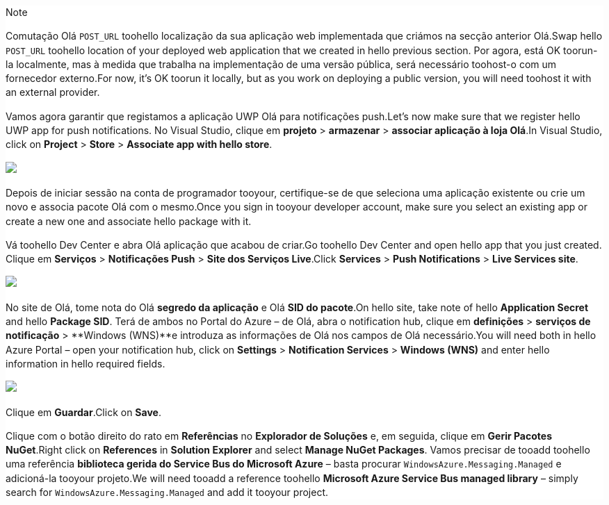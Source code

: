 > [!NOTE]
> <span data-ttu-id="93d29-198">Comutação Olá `POST_URL` toohello localização da sua aplicação web implementada que criámos na secção anterior Olá.</span><span class="sxs-lookup"><span data-stu-id="93d29-198">Swap hello `POST_URL` toohello location of your deployed web application that we created in hello previous section.</span></span> <span data-ttu-id="93d29-199">Por agora, está OK toorun-la localmente, mas à medida que trabalha na implementação de uma versão pública, será necessário toohost-o com um fornecedor externo.</span><span class="sxs-lookup"><span data-stu-id="93d29-199">For now, it’s OK toorun it locally, but as you work on deploying a public version, you will need toohost it with an external provider.</span></span>
> 
> 

<span data-ttu-id="93d29-200">Vamos agora garantir que registamos a aplicação UWP Olá para notificações push.</span><span class="sxs-lookup"><span data-stu-id="93d29-200">Let’s now make sure that we register hello UWP app for push notifications.</span></span> <span data-ttu-id="93d29-201">No Visual Studio, clique em **projeto** > **armazenar** > **associar aplicação à loja Olá**.</span><span class="sxs-lookup"><span data-stu-id="93d29-201">In Visual Studio, click on **Project** > **Store** > **Associate app with hello store**.</span></span>

![](./media/notification-hubs-geofence/vs-associate-with-store.png)

<span data-ttu-id="93d29-202">Depois de iniciar sessão na conta de programador tooyour, certifique-se de que seleciona uma aplicação existente ou crie um novo e associa pacote Olá com o mesmo.</span><span class="sxs-lookup"><span data-stu-id="93d29-202">Once you sign in tooyour developer account, make sure you select an existing app or create a new one and associate hello package with it.</span></span> 

<span data-ttu-id="93d29-203">Vá toohello Dev Center e abra Olá aplicação que acabou de criar.</span><span class="sxs-lookup"><span data-stu-id="93d29-203">Go toohello Dev Center and open hello app that you just created.</span></span> <span data-ttu-id="93d29-204">Clique em **Serviços** > **Notificações Push** > **Site dos Serviços Live**.</span><span class="sxs-lookup"><span data-stu-id="93d29-204">Click **Services** > **Push Notifications** > **Live Services site**.</span></span>

![](./media/notification-hubs-geofence/ms-live-services.png)

<span data-ttu-id="93d29-205">No site de Olá, tome nota do Olá **segredo da aplicação** e Olá **SID do pacote**.</span><span class="sxs-lookup"><span data-stu-id="93d29-205">On hello site, take note of hello **Application Secret** and hello **Package SID**.</span></span> <span data-ttu-id="93d29-206">Terá de ambos no Portal do Azure – de Olá, abra o notification hub, clique em **definições** > **serviços de notificação** > **Windows (WNS)**e introduza as informações de Olá nos campos de Olá necessário.</span><span class="sxs-lookup"><span data-stu-id="93d29-206">You will need both in hello Azure Portal – open your notification hub, click on **Settings** > **Notification Services** > **Windows (WNS)** and enter hello information in hello required fields.</span></span>

![](./media/notification-hubs-geofence/notification-hubs-wns.png)

<span data-ttu-id="93d29-207">Clique em **Guardar**.</span><span class="sxs-lookup"><span data-stu-id="93d29-207">Click on **Save**.</span></span>

<span data-ttu-id="93d29-208">Clique com o botão direito do rato em **Referências** no **Explorador de Soluções** e, em seguida, clique em **Gerir Pacotes NuGet**.</span><span class="sxs-lookup"><span data-stu-id="93d29-208">Right click on **References** in **Solution Explorer** and select **Manage NuGet Packages**.</span></span> <span data-ttu-id="93d29-209">Vamos precisar de tooadd toohello uma referência **biblioteca gerida do Service Bus do Microsoft Azure** – basta procurar `WindowsAzure.Messaging.Managed` e adicioná-la tooyour projeto.</span><span class="sxs-lookup"><span data-stu-id="93d29-209">We will need tooadd a reference toohello **Microsoft Azure Service Bus managed library** – simply search for `WindowsAzure.Messaging.Managed` and add it tooyour project.</span></span>
